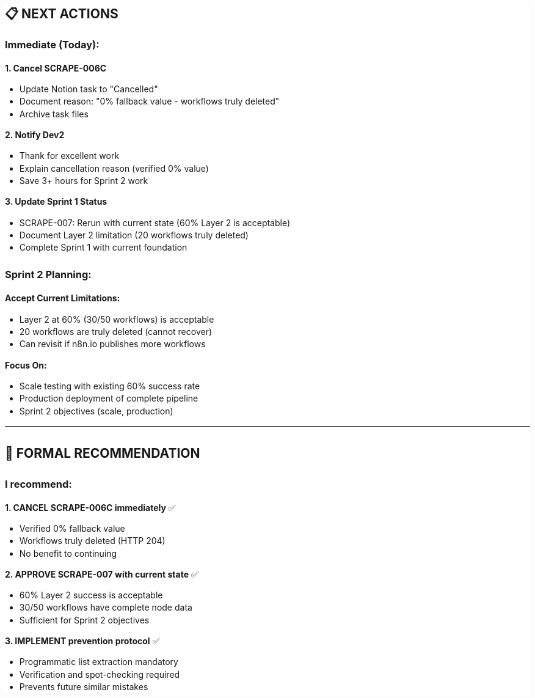 
## 📋 **NEXT ACTIONS**

### **Immediate (Today):**

**1. Cancel SCRAPE-006C**
- Update Notion task to "Cancelled"
- Document reason: "0% fallback value - workflows truly deleted"
- Archive task files

**2. Notify Dev2**
- Thank for excellent work
- Explain cancellation reason (verified 0% value)
- Save 3+ hours for Sprint 2 work

**3. Update Sprint 1 Status**
- SCRAPE-007: Rerun with current state (60% Layer 2 is acceptable)
- Document Layer 2 limitation (20 workflows truly deleted)
- Complete Sprint 1 with current foundation

### **Sprint 2 Planning:**

**Accept Current Limitations:**
- Layer 2 at 60% (30/50 workflows) is acceptable
- 20 workflows are truly deleted (cannot recover)
- Can revisit if n8n.io publishes more workflows

**Focus On:**
- Scale testing with existing 60% success rate
- Production deployment of complete pipeline
- Sprint 2 objectives (scale, production)

---

## 🎯 **FORMAL RECOMMENDATION**

### **I recommend:**

**1. CANCEL SCRAPE-006C immediately** ✅
- Verified 0% fallback value
- Workflows truly deleted (HTTP 204)
- No benefit to continuing

**2. APPROVE SCRAPE-007 with current state** ✅
- 60% Layer 2 success is acceptable
- 30/50 workflows have complete node data
- Sufficient for Sprint 2 objectives

**3. IMPLEMENT prevention protocol** ✅
- Programmatic list extraction mandatory
- Verification and spot-checking required
- Prevents future similar mistakes
